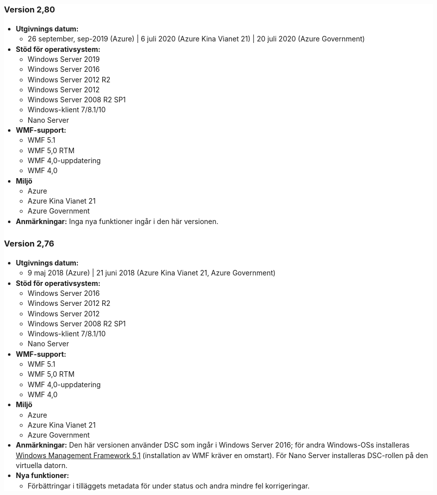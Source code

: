 ### <a name="version-280"></a>Version 2,80

- **Utgivnings datum:**
  - 26 september, sep-2019 (Azure) | 6 juli 2020 (Azure Kina Vianet 21) | 20 juli 2020 (Azure Government)
- **Stöd för operativsystem:**
  - Windows Server 2019
  - Windows Server 2016
  - Windows Server 2012 R2
  - Windows Server 2012
  - Windows Server 2008 R2 SP1
  - Windows-klient 7/8.1/10
  - Nano Server
- **WMF-support:**
  - WMF 5.1
  - WMF 5,0 RTM
  - WMF 4,0-uppdatering
  - WMF 4,0
- **Miljö**
  - Azure
  - Azure Kina Vianet 21
  - Azure Government
- **Anmärkningar:** Inga nya funktioner ingår i den här versionen.

### <a name="version-276"></a>Version 2,76

- **Utgivnings datum:**
  - 9 maj 2018 (Azure) | 21 juni 2018 (Azure Kina Vianet 21, Azure Government)
- **Stöd för operativsystem:**
  - Windows Server 2016
  - Windows Server 2012 R2
  - Windows Server 2012
  - Windows Server 2008 R2 SP1
  - Windows-klient 7/8.1/10
  - Nano Server
- **WMF-support:**
  - WMF 5.1
  - WMF 5,0 RTM
  - WMF 4,0-uppdatering
  - WMF 4,0
- **Miljö**
  - Azure
  - Azure Kina Vianet 21
  - Azure Government
- **Anmärkningar:** Den här versionen använder DSC som ingår i Windows Server 2016; för andra Windows-OSs installeras [Windows Management Framework 5,1](https://devblogs.microsoft.com/powershell/wmf-5-1-releasing-january-2017/) (installation av WMF kräver en omstart). För Nano Server installeras DSC-rollen på den virtuella datorn.
- **Nya funktioner:**
  - Förbättringar i tilläggets metadata för under status och andra mindre fel korrigeringar.
